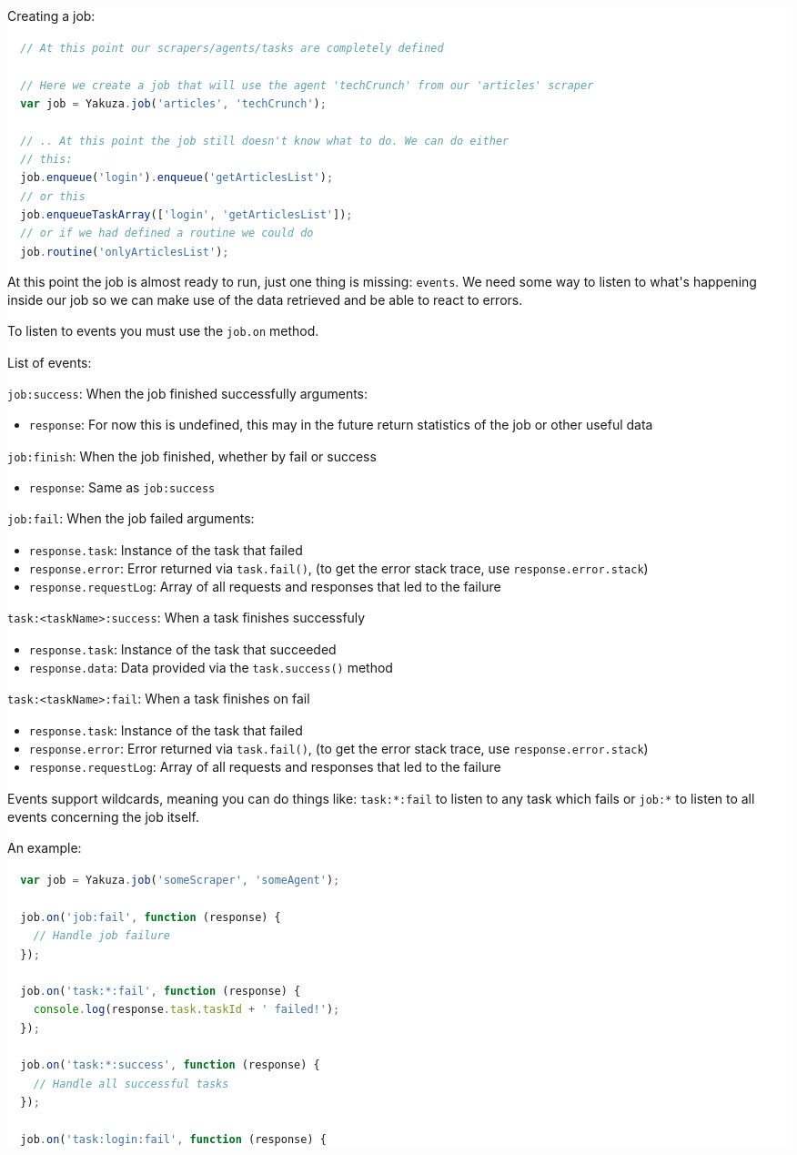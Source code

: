 Creating a job:
```javascript
  // At this point our scrapers/agents/tasks are completely defined

  // Here we create a job that will use the agent 'techCrunch' from our 'articles' scraper
  var job = Yakuza.job('articles', 'techCrunch');

  // .. At this point the job still doesn't know what to do. We can do either
  // this:
  job.enqueue('login').enqueue('getArticlesList');
  // or this
  job.enqueueTaskArray(['login', 'getArticlesList']);
  // or if we had defined a routine we could do
  job.routine('onlyArticlesList');
```

At this point the job is almost ready to run, just one thing is missing: `events`. We need some way to listen to what's happening inside our job so we can make use of the data retrieved and be able to react to errors.

To listen to events you must use the `job.on` method.

List of events:

`job:success`: When the job finished successfully
arguments:
- `response`: For now this is undefined, this may in the future return statistics of the job or other useful data

`job:finish`: When the job finished, whether by fail or success
- `response`: Same as `job:success`

`job:fail`: When the job failed
arguments:
- `response.task`: Instance of the task that failed
- `response.error`: Error returned via `task.fail()`, (to get the error stack trace, use `response.error.stack`)
- `response.requestLog`: Array of all requests and responses that led to the failure

`task:<taskName>:success`: When a task finishes successfuly
- `response.task`: Instance of the task that succeeded
- `response.data`: Data provided via the `task.success()` method

`task:<taskName>:fail`: When a task finishes on fail
- `response.task`: Instance of the task that failed
- `response.error`: Error returned via `task.fail()`, (to get the error stack trace, use `response.error.stack`)
- `response.requestLog`: Array of all requests and responses that led to the failure

Events support wildcards, meaning you can do things like: `task:*:fail` to listen to any task which fails or `job:*` to listen to all events concerning the job itself.

An example:
```javascript
  var job = Yakuza.job('someScraper', 'someAgent');

  job.on('job:fail', function (response) {
    // Handle job failure
  });

  job.on('task:*:fail', function (response) {
    console.log(response.task.taskId + ' failed!');
  });

  job.on('task:*:success', function (response) {
    // Handle all successful tasks
  });

  job.on('task:login:fail', function (response) {
```
